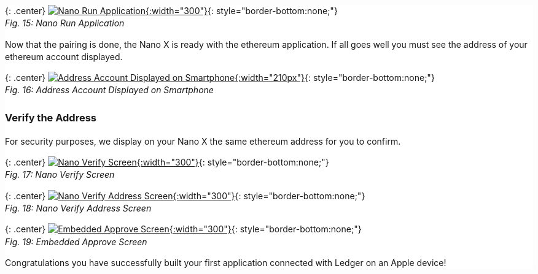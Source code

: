 {: .center}
[![Nano Run Application](../images/ledgerReady.jpg){:width="300"}](../images/ledgerReady.jpg){: style="border-bottom:none;"}   
*Fig. 15: Nano Run Application*

Now that the pairing is done, the Nano X is ready with the ethereum application.
If all goes well you must see the address of your ethereum account displayed.

{: .center}
[![Address Account Displayed on Smartphone](../images/iphone-rn-ble6.png){:width="210px"}](../images/iphone-rn-ble6.png){: style="border-bottom:none;"}   
*Fig. 16: Address Account Displayed on Smartphone*

### Verify the Address
For security purposes, we display on your Nano X the same ethereum address for you to confirm.

{: .center}
[![Nano Verify Screen](../images/ledgerVerify.jpg){:width="300"}](../images/ledgerVerify.jpg){: style="border-bottom:none;"}   
*Fig. 17: Nano Verify Screen*

{: .center}
[![Nano Verify Address Screen](../images/ledgerAddress.jpg){:width="300"}](../images/ledgerAddress.jpg){: style="border-bottom:none;"}   
*Fig. 18: Nano Verify Address Screen*

{: .center}
[![Embedded Approve Screen](../images/ledgerApprove.jpg){:width="300"}](../images/ledgerApprove.jpg){: style="border-bottom:none;"}   
*Fig. 19: Embedded Approve Screen*

Congratulations you have successfully built your first application connected with Ledger on an Apple device!
